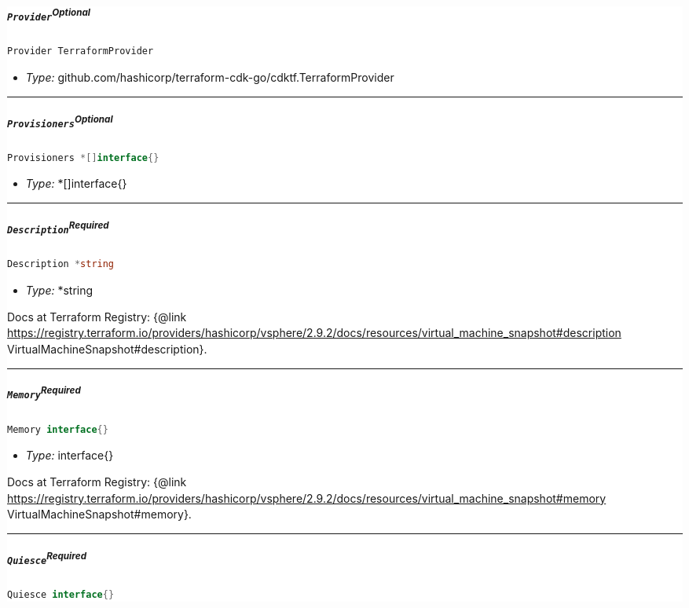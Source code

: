 ##### `Provider`<sup>Optional</sup> <a name="Provider" id="@cdktf/provider-vsphere.virtualMachineSnapshot.VirtualMachineSnapshotConfig.property.provider"></a>

```go
Provider TerraformProvider
```

- *Type:* github.com/hashicorp/terraform-cdk-go/cdktf.TerraformProvider

---

##### `Provisioners`<sup>Optional</sup> <a name="Provisioners" id="@cdktf/provider-vsphere.virtualMachineSnapshot.VirtualMachineSnapshotConfig.property.provisioners"></a>

```go
Provisioners *[]interface{}
```

- *Type:* *[]interface{}

---

##### `Description`<sup>Required</sup> <a name="Description" id="@cdktf/provider-vsphere.virtualMachineSnapshot.VirtualMachineSnapshotConfig.property.description"></a>

```go
Description *string
```

- *Type:* *string

Docs at Terraform Registry: {@link https://registry.terraform.io/providers/hashicorp/vsphere/2.9.2/docs/resources/virtual_machine_snapshot#description VirtualMachineSnapshot#description}.

---

##### `Memory`<sup>Required</sup> <a name="Memory" id="@cdktf/provider-vsphere.virtualMachineSnapshot.VirtualMachineSnapshotConfig.property.memory"></a>

```go
Memory interface{}
```

- *Type:* interface{}

Docs at Terraform Registry: {@link https://registry.terraform.io/providers/hashicorp/vsphere/2.9.2/docs/resources/virtual_machine_snapshot#memory VirtualMachineSnapshot#memory}.

---

##### `Quiesce`<sup>Required</sup> <a name="Quiesce" id="@cdktf/provider-vsphere.virtualMachineSnapshot.VirtualMachineSnapshotConfig.property.quiesce"></a>

```go
Quiesce interface{}
```
